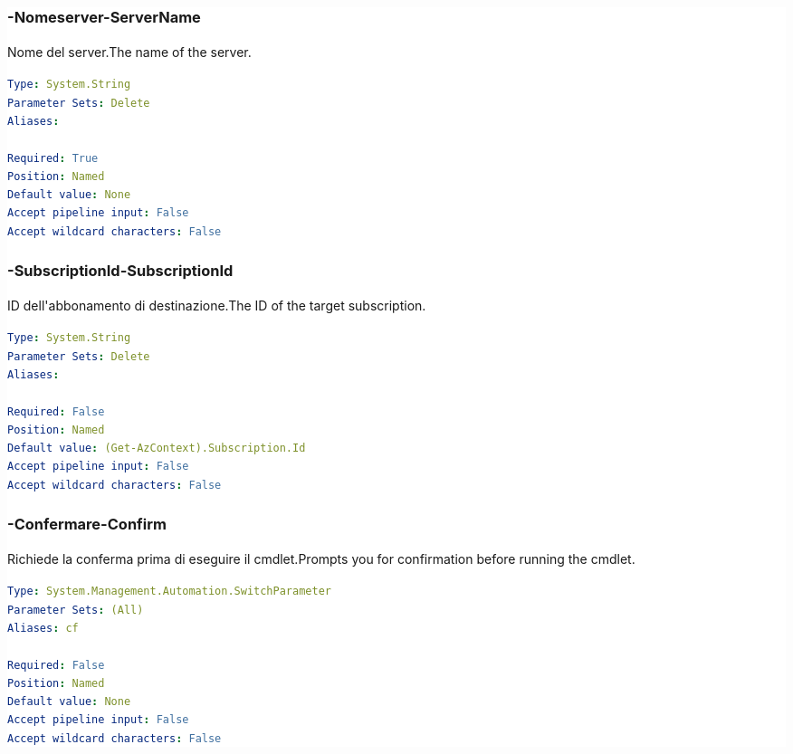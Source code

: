 ### <span data-ttu-id="6b2d7-130">-Nomeserver</span><span class="sxs-lookup"><span data-stu-id="6b2d7-130">-ServerName</span></span>
<span data-ttu-id="6b2d7-131">Nome del server.</span><span class="sxs-lookup"><span data-stu-id="6b2d7-131">The name of the server.</span></span>

```yaml
Type: System.String
Parameter Sets: Delete
Aliases:

Required: True
Position: Named
Default value: None
Accept pipeline input: False
Accept wildcard characters: False
```

### <span data-ttu-id="6b2d7-132">-SubscriptionId</span><span class="sxs-lookup"><span data-stu-id="6b2d7-132">-SubscriptionId</span></span>
<span data-ttu-id="6b2d7-133">ID dell'abbonamento di destinazione.</span><span class="sxs-lookup"><span data-stu-id="6b2d7-133">The ID of the target subscription.</span></span>

```yaml
Type: System.String
Parameter Sets: Delete
Aliases:

Required: False
Position: Named
Default value: (Get-AzContext).Subscription.Id
Accept pipeline input: False
Accept wildcard characters: False
```

### <span data-ttu-id="6b2d7-134">-Confermare</span><span class="sxs-lookup"><span data-stu-id="6b2d7-134">-Confirm</span></span>
<span data-ttu-id="6b2d7-135">Richiede la conferma prima di eseguire il cmdlet.</span><span class="sxs-lookup"><span data-stu-id="6b2d7-135">Prompts you for confirmation before running the cmdlet.</span></span>

```yaml
Type: System.Management.Automation.SwitchParameter
Parameter Sets: (All)
Aliases: cf

Required: False
Position: Named
Default value: None
Accept pipeline input: False
Accept wildcard characters: False
```
